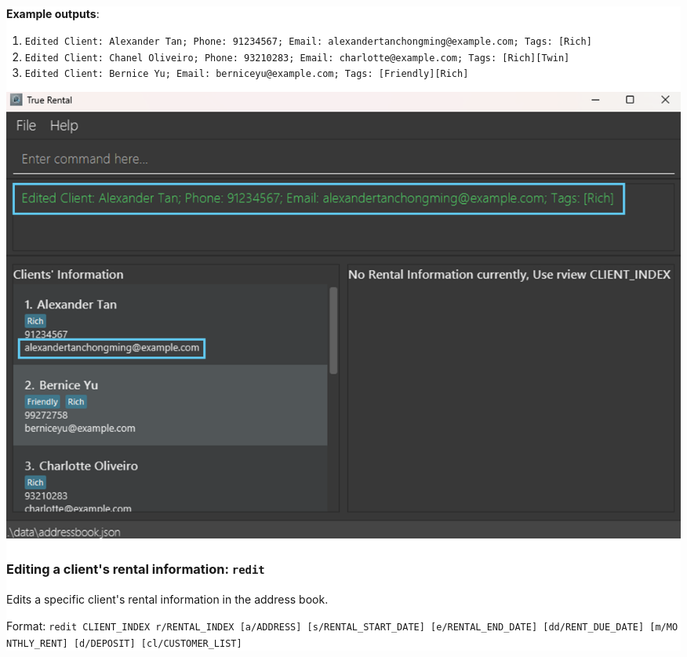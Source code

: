 <div style="page-break-after: always;"></div>

<box type="success" light>

**Example outputs**:

1. `Edited Client: Alexander Tan; Phone: 91234567; Email: alexandertanchongming@example.com; Tags: [Rich]`
2. `Edited Client: Chanel Oliveiro; Phone: 93210283; Email: charlotte@example.com; Tags: [Rich][Twin]`
3. `Edited Client: Bernice Yu; Email: berniceyu@example.com; Tags: [Friendly][Rich]`

</box>

![ceditUi](images/ceditUi.png)


### Editing a client's rental information: `redit`

Edits a specific client's rental information in the address book.

Format: `redit CLIENT_INDEX r/RENTAL_INDEX [a/ADDRESS] [s/RENTAL_START_DATE] [e/RENTAL_END_DATE] [dd/RENT_DUE_DATE] [m/MONTHLY_RENT] [d/DEPOSIT] [cl/CUSTOMER_LIST]`

<box type="important" seamless>
